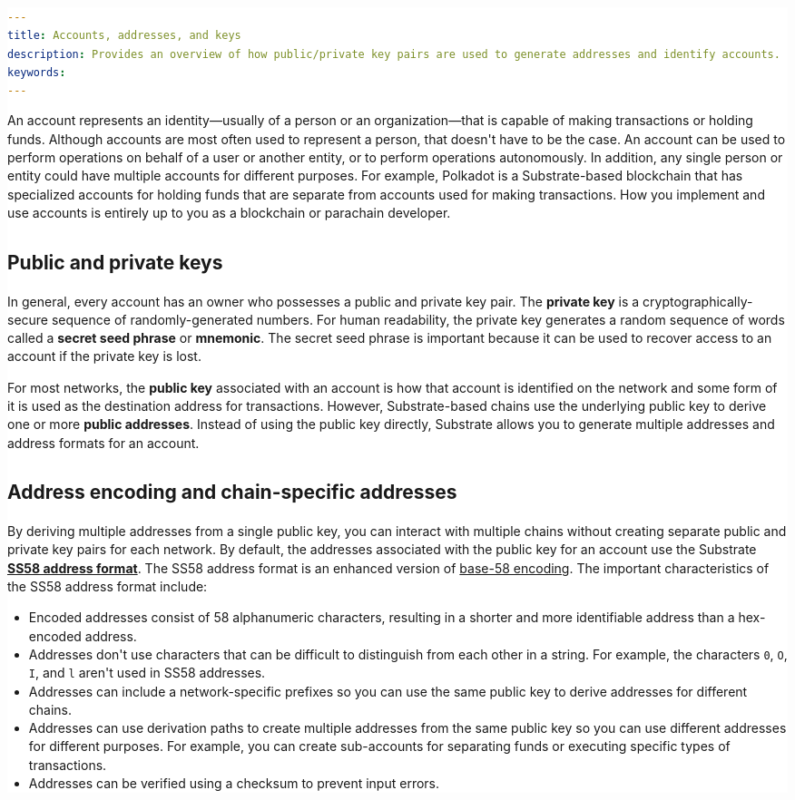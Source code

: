 ```yaml
---
title: Accounts, addresses, and keys
description: Provides an overview of how public/private key pairs are used to generate addresses and identify accounts.
keywords:
---
```


An account represents an identity—usually of a person or an organization—that is capable of making transactions or holding funds.
Although accounts are most often used to represent a person, that doesn't have to be the case.
An account can be used to perform operations on behalf of a user or another entity, or to perform operations autonomously.
In addition, any single person or entity could have multiple accounts for different purposes.
For example, Polkadot is a Substrate-based blockchain that has specialized accounts for holding funds that are separate from accounts used for making transactions.
How you implement and use accounts is entirely up to you as a blockchain or parachain developer.

## Public and private keys

In general, every account has an owner who possesses a public and private key pair.
The **private key** is a cryptographically-secure sequence of randomly-generated numbers.
For human readability, the private key generates a random sequence of words called a **secret seed phrase** or **mnemonic**.
The secret seed phrase is important because it can be used to recover access to an account if the private key is lost.

For most networks, the **public key** associated with an account is how that account is identified on the network and some form of it is used as the destination address for transactions.
However, Substrate-based chains use the underlying public key to derive one or more **public addresses**.
Instead of using the public key directly, Substrate allows you to generate multiple addresses and address formats for an account.

## Address encoding and chain-specific addresses

By deriving multiple addresses from a single public key, you can interact with multiple chains without creating separate public and private key pairs for each network.
By default, the addresses associated with the public key for an account use the Substrate [**SS58 address format**](/reference/glossary/#ss58-address-format).
The SS58 address format is an enhanced version of [base-58 encoding](https://datatracker.ietf.org/doc/html/draft-msporny-base58-01).
The important characteristics of the SS58 address format include:

- Encoded addresses consist of 58 alphanumeric characters, resulting in a shorter and more identifiable address than a hex-encoded address.
- Addresses don't use characters that can be difficult to distinguish from each other in a string.
  For example, the characters `0`, `O`, `I`, and `l` aren't used in SS58 addresses.
- Addresses can include a network-specific prefixes so you can use the same public key to derive addresses for different chains.
- Addresses can use derivation paths to create multiple addresses from the same public key so you can use different addresses for different purposes.
  For example, you can create sub-accounts for separating funds or executing specific types of transactions.
- Addresses can be verified using a checksum to prevent input errors.
